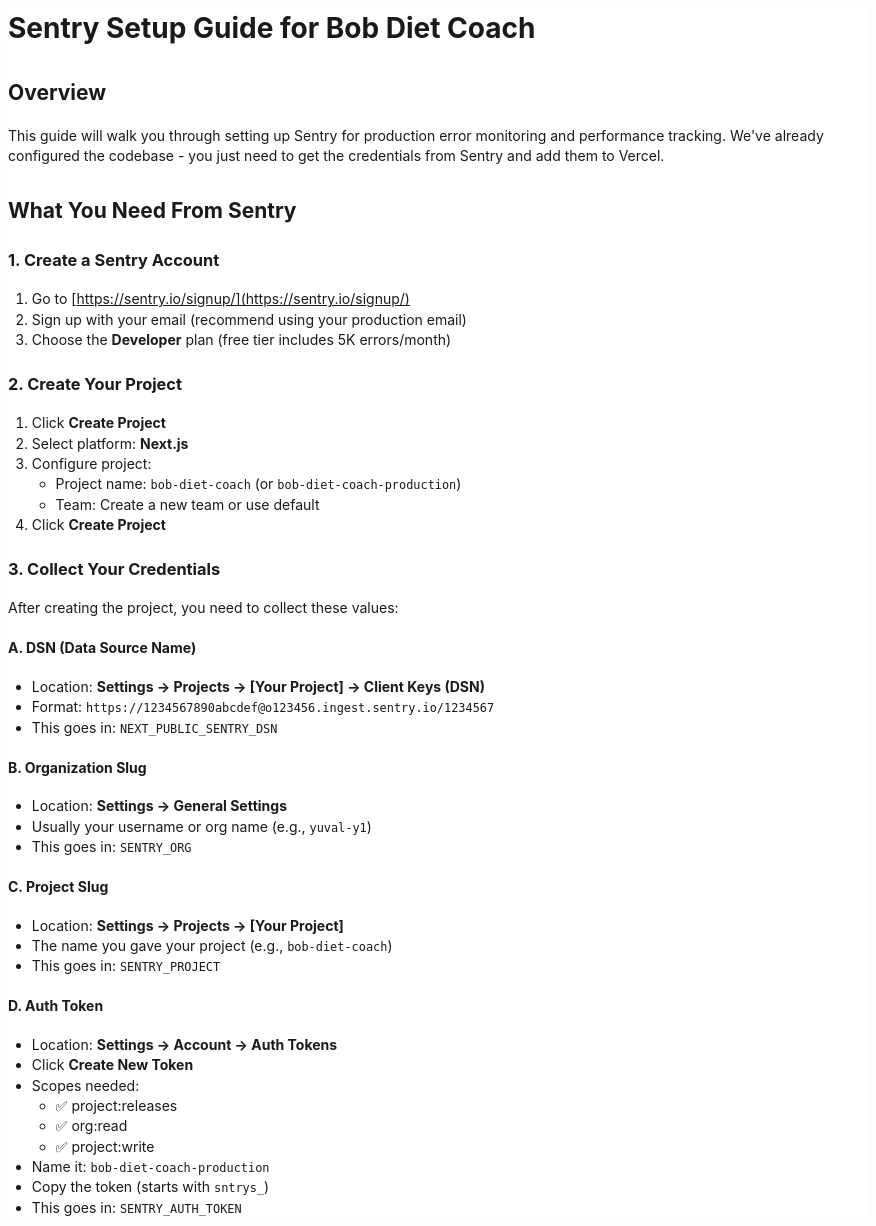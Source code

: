 # Sentry Setup Guide for Bob Diet Coach

## Overview

This guide will walk you through setting up Sentry for production error monitoring and performance tracking. We've already configured the codebase - you just need to get the credentials from Sentry and add them to Vercel.

## What You Need From Sentry

### 1. Create a Sentry Account
1. Go to [https://sentry.io/signup/](https://sentry.io/signup/)
2. Sign up with your email (recommend using your production email)
3. Choose the **Developer** plan (free tier includes 5K errors/month)

### 2. Create Your Project
1. Click **Create Project**
2. Select platform: **Next.js**
3. Configure project:
   - Project name: `bob-diet-coach` (or `bob-diet-coach-production`)
   - Team: Create a new team or use default
4. Click **Create Project**

### 3. Collect Your Credentials

After creating the project, you need to collect these values:

#### A. DSN (Data Source Name)
- Location: **Settings → Projects → [Your Project] → Client Keys (DSN)**
- Format: `https://1234567890abcdef@o123456.ingest.sentry.io/1234567`
- This goes in: `NEXT_PUBLIC_SENTRY_DSN`

#### B. Organization Slug
- Location: **Settings → General Settings**
- Usually your username or org name (e.g., `yuval-y1`)
- This goes in: `SENTRY_ORG`

#### C. Project Slug
- Location: **Settings → Projects → [Your Project]**
- The name you gave your project (e.g., `bob-diet-coach`)
- This goes in: `SENTRY_PROJECT`

#### D. Auth Token
- Location: **Settings → Account → Auth Tokens**
- Click **Create New Token**
- Scopes needed:
  - ✅ project:releases
  - ✅ org:read
  - ✅ project:write
- Name it: `bob-diet-coach-production`
- Copy the token (starts with `sntrys_`)
- This goes in: `SENTRY_AUTH_TOKEN`
